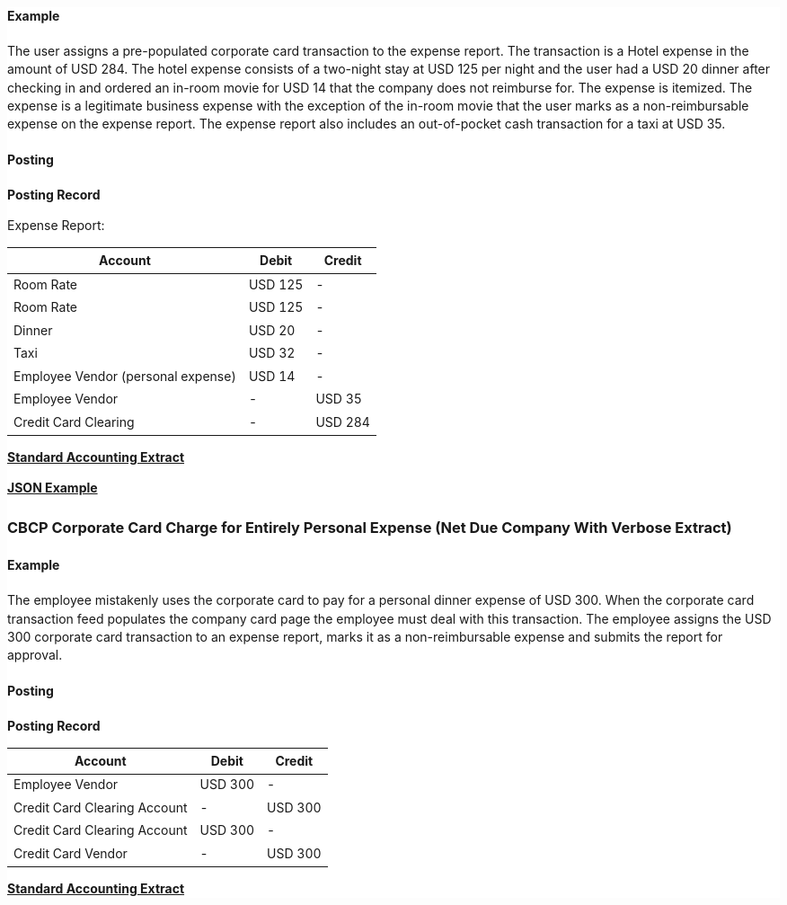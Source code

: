 #### Example

The user assigns a pre-populated corporate card transaction to the expense report. The transaction is a Hotel expense in the amount of USD 284. The hotel expense consists of a two-night stay at USD 125 per night and the user had a USD 20 dinner after checking in and ordered an in-room movie for USD 14 that the company does not reimburse for. The expense is itemized. The expense is a legitimate business expense with the exception of the in-room movie that the user marks as a non-reimbursable expense on the expense report. The expense report also includes an out-of-pocket cash transaction for a taxi at USD 35.

#### Posting

**Posting Record**

Expense Report:

Account|Debit|Credit
---|---|---
Room Rate|USD 125|-
Room Rate|USD 125|-
Dinner|USD 20|-
Taxi|USD 32|-
Employee Vendor (personal expense)|USD 14|-
Employee Vendor|-|USD 35
Credit Card Clearing|-|USD 284

[**Standard Accounting Extract**](./v4.financial-integration-use-cases-extract-information.html#eccccwc)

[**JSON Example**](json/FI-API-ReportID-815EF4FB5B4448A9B09E-Example-6.2.2.json)

### <a name="ucccepev"></a>CBCP Corporate Card Charge for Entirely Personal Expense (Net Due Company With Verbose Extract)

#### Example

The employee mistakenly uses the corporate card to pay for a personal dinner expense of USD 300. When the corporate card transaction feed populates the company card page the employee must deal with this transaction. The employee assigns the USD 300 corporate card transaction to an expense report, marks it as a non-reimbursable expense and submits the report for approval.

#### Posting

**Posting Record**

Account|Debit|Credit
---|---|---
Employee Vendor|USD 300|-
Credit Card Clearing Account|-|USD 300
Credit Card Clearing Account|USD 300|-
Credit Card Vendor|-|USD 300

[**Standard Accounting Extract**](./v4.financial-integration-use-cases-extract-information.html#ecccceve)
